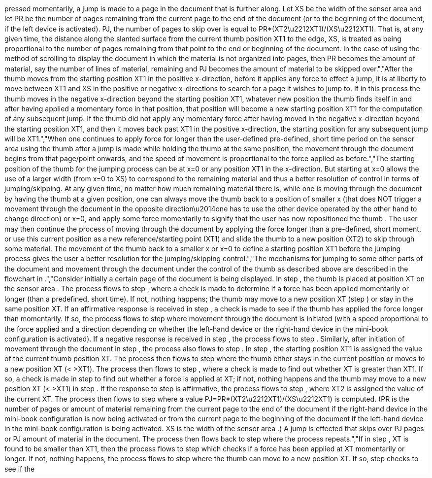 pressed momentarily, a jump is made to a page in the document that is further along. Let XS be the width of the sensor area  and let PR be the number of pages remaining from the current page to the end of the document (or to the beginning of the document, if the left device  is activated). PJ, the number of pages to skip over is equal to PR*(XT2\u2212XT1)\/(XS\u2212XT1). That is, at any given time, the distance along the slanted surface from the current thumb position XT1 to the edge, XS, is treated as being proportional to the number of pages remaining from that point to the end or beginning of the document. In the case of using the method of scrolling to display the document in which the material is not organized into pages, then PR becomes the amount of material, say the number of lines of material, remaining and PJ becomes the amount of material to be skipped over.","After the thumb  moves from the starting position XT1 in the positive x-direction, before it applies any force to effect a jump, it is at liberty to move between XT1 and XS in the positive or negative x-directions to search for a page it wishes to jump to. If in this process the thumb  moves in the negative x-direction beyond the starting position XT1, whatever new position the thumb  finds itself in and after having applied a momentary force in that position, that position will become a new starting position XT1 for the computation of any subsequent jump. If the thumb  did not apply any momentary force after having moved in the negative x-direction beyond the starting position XT1, and then it moves back past XT1 in the positive x-direction, the starting position for any subsequent jump will be XT1.","When one continues to apply force for longer than the user-defined pre-defined, short time period on the sensor area  using the thumb  after a jump is made while holding the thumb  at the same position, the movement through the document begins from that page\/point onwards, and the speed of movement is proportional to the force applied as before.","The starting position of the thumb  for the jumping process can be at x=0 or any position XT1 in the x-direction. But starting at x=0 allows the use of a larger width (from x=0 to XS) to correspond to the remaining material and thus a better resolution of control in terms of jumping\/skipping. At any given time, no matter how much remaining material there is, while one is moving through the document by having the thumb  at a given position, one can always move the thumb  back to a position of smaller x (that does NOT trigger a movement through the document in the opposite direction\u2014one has to use the other device operated by the other hand to change direction) or x=0, and apply some force momentarily to signify that the user has now repositioned the thumb . The user may then continue the process of moving through the document by applying the force longer than a pre-defined, short moment, or use this current position as a new reference\/starting point (XT1) and slide the thumb  to a new position (XT2) to skip through some material. The movement of the thumb  back to a smaller x or x=0 to define a starting position XT1 before the jumping process gives the user a better resolution for the jumping\/skipping control.","The mechanisms for jumping to some other parts of the document and movement through the document under the control of the thumb  as described above are described in the flowchart in .","Consider initially a certain page of the document is being displayed. In step , the thumb  is placed at position XT on the sensor area . The process flows to step , where a check is made to determine if a force has been applied momentarily or longer (than a predefined, short time). If not, nothing happens; the thumb  may move to a new position XT (step ) or stay in the same position XT. If an affirmative response is received in step , a check is made to see if the thumb has applied the force longer than momentarily. If so, the process flows to step  where movement through the document is initiated (with a speed proportional to the force applied and a direction depending on whether the left-hand device  or the right-hand device  in the mini-book configuration  is activated). If a negative response is received in step , the process flows to step . Similarly, after initiation of movement through the document in step , the process also flows to step . In step , the starting position XT1 is assigned the value of the current thumb  position XT. The process then flows to step  where the thumb  either stays in the current position or moves to a new position XT (< >XT1). The process then flows to step , where a check is made to find out whether XT is greater than XT1. If so, a check is made in step  to find out whether a force is applied at XT; if not, nothing happens and the thumb may move to a new position XT (< >XT1) in step . If the response to step  is affirmative, the process flows to step , where XT2 is assigned the value of the current XT. The process then flows to step  where a value PJ=PR*(XT2\u2212XT1)\/(XS\u2212XT1) is computed. (PR is the number of pages or amount of material remaining from the current page to the end of the document if the right-hand device  in the mini-book configuration  is now being activated or from the current page to the beginning of the document if the left-hand device  in the mini-book configuration  is being activated. XS is the width of the sensor area .) A jump is effected that skips over PJ pages or PJ amount of material in the document. The process then flows back to step  where the process repeats.","If in step , XT is found to be smaller than XT1, then the process flows to step  which checks if a force has been applied at XT momentarily or longer. If not, nothing happens, the process flows to step  where the thumb can move to a new position XT. If so, step  checks to see if the